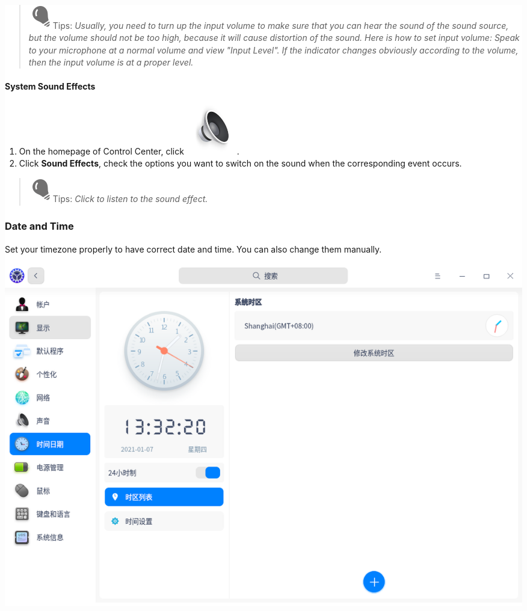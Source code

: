 > ![](./figures/icon125-o.svg)Tips: *Usually, you need to turn up the input volume to make sure that you can hear the sound of the sound source, but the volume should not be too high, because it will cause distortion of the sound. Here is how to set input volume: Speak to your microphone at a normal volume and view "Input Level". If the indicator changes obviously according to the volume, then the input volume is at a proper level.* 

#### System Sound Effects

1. On the homepage of Control Center, click ![](./figures/icon116-o.svg).
2. Click **Sound Effects**, check the options you want to switch on the sound when the corresponding event occurs.

> ![](./figures/icon125-o.svg)Tips: *Click to listen to the sound effect.*

### Date and Time

Set your timezone properly to have correct date and time. You can also change them manually.

![](./figures/62.png)
